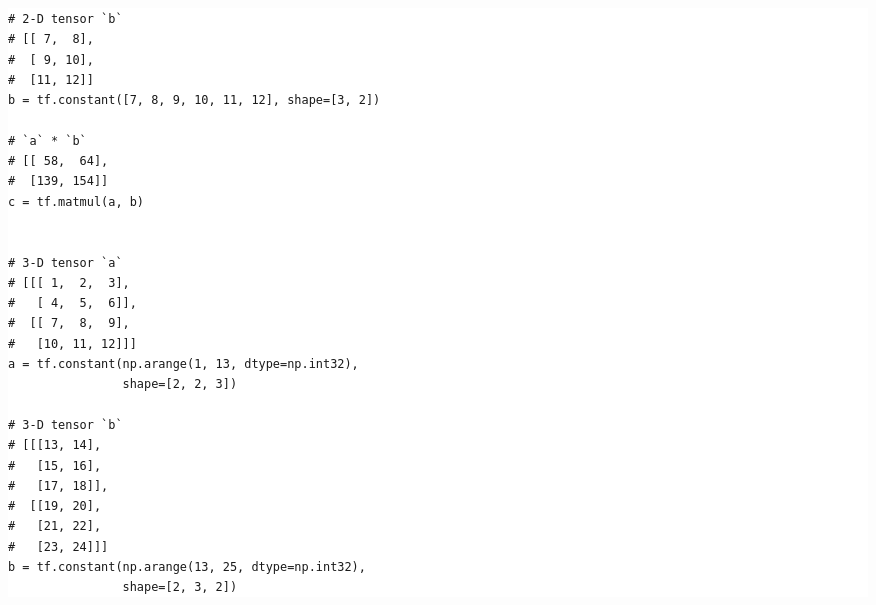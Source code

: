     # 2-D tensor `b`
    # [[ 7,  8],
    #  [ 9, 10],
    #  [11, 12]]
    b = tf.constant([7, 8, 9, 10, 11, 12], shape=[3, 2])
    
    # `a` * `b`
    # [[ 58,  64],
    #  [139, 154]]
    c = tf.matmul(a, b)
    
    
    # 3-D tensor `a`
    # [[[ 1,  2,  3],
    #   [ 4,  5,  6]],
    #  [[ 7,  8,  9],
    #   [10, 11, 12]]]
    a = tf.constant(np.arange(1, 13, dtype=np.int32),
                    shape=[2, 2, 3])
    
    # 3-D tensor `b`
    # [[[13, 14],
    #   [15, 16],
    #   [17, 18]],
    #  [[19, 20],
    #   [21, 22],
    #   [23, 24]]]
    b = tf.constant(np.arange(13, 25, dtype=np.int32),
                    shape=[2, 3, 2])
    